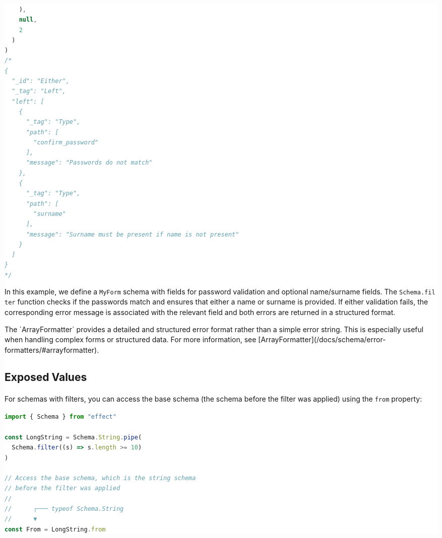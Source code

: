 ```ts twoslash
    ),
    null,
    2
  )
)
/*
{
  "_id": "Either",
  "_tag": "Left",
  "left": [
    {
      "_tag": "Type",
      "path": [
        "confirm_password"
      ],
      "message": "Passwords do not match"
    },
    {
      "_tag": "Type",
      "path": [
        "surname"
      ],
      "message": "Surname must be present if name is not present"
    }
  ]
}
*/
```

In this example, we define a `MyForm` schema with fields for password validation and optional name/surname fields. The `Schema.filter` function checks if the passwords match and ensures that either a name or surname is provided. If either validation fails, the corresponding error message is associated with the relevant field and both errors are returned in a structured format.

<Aside type="tip" title="Using ArrayFormatter for Structured Errors">
  The `ArrayFormatter` provides a detailed and structured error format
  rather than a simple error string. This is especially useful when
  handling complex forms or structured data. For more information, see
  [ArrayFormatter](/docs/schema/error-formatters/#arrayformatter).
</Aside>

## Exposed Values

For schemas with filters, you can access the base schema (the schema before the filter was applied) using the `from` property:

```ts twoslash
import { Schema } from "effect"

const LongString = Schema.String.pipe(
  Schema.filter((s) => s.length >= 10)
)

// Access the base schema, which is the string schema
// before the filter was applied
//
//      ┌─── typeof Schema.String
//      ▼
const From = LongString.from
```
